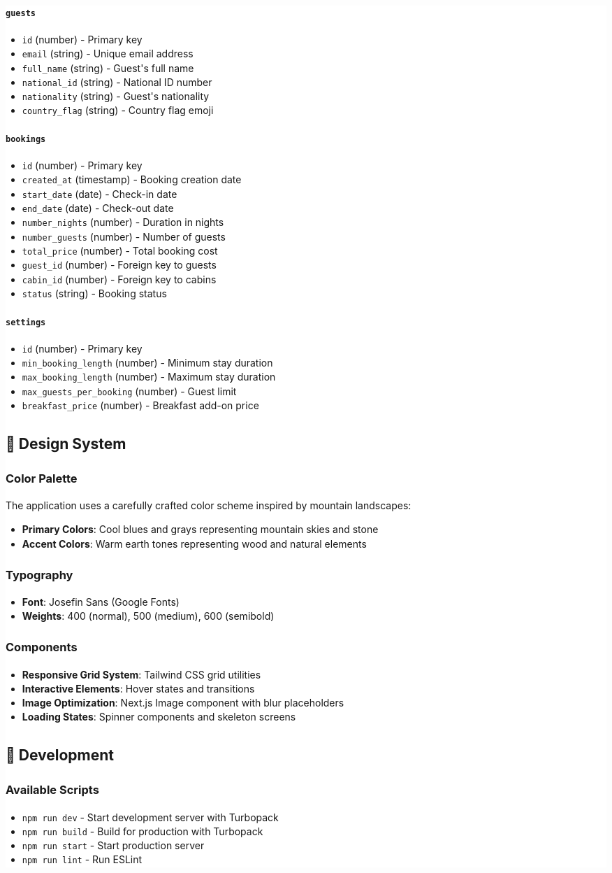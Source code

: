 #### `guests`
- `id` (number) - Primary key
- `email` (string) - Unique email address
- `full_name` (string) - Guest's full name
- `national_id` (string) - National ID number
- `nationality` (string) - Guest's nationality
- `country_flag` (string) - Country flag emoji

#### `bookings`
- `id` (number) - Primary key
- `created_at` (timestamp) - Booking creation date
- `start_date` (date) - Check-in date
- `end_date` (date) - Check-out date
- `number_nights` (number) - Duration in nights
- `number_guests` (number) - Number of guests
- `total_price` (number) - Total booking cost
- `guest_id` (number) - Foreign key to guests
- `cabin_id` (number) - Foreign key to cabins
- `status` (string) - Booking status

#### `settings`
- `id` (number) - Primary key
- `min_booking_length` (number) - Minimum stay duration
- `max_booking_length` (number) - Maximum stay duration
- `max_guests_per_booking` (number) - Guest limit
- `breakfast_price` (number) - Breakfast add-on price

## 📄 Design System

### Color Palette
The application uses a carefully crafted color scheme inspired by mountain landscapes:

- **Primary Colors**: Cool blues and grays representing mountain skies and stone
- **Accent Colors**: Warm earth tones representing wood and natural elements

### Typography
- **Font**: Josefin Sans (Google Fonts)
- **Weights**: 400 (normal), 500 (medium), 600 (semibold)

### Components
- **Responsive Grid System**: Tailwind CSS grid utilities
- **Interactive Elements**: Hover states and transitions
- **Image Optimization**: Next.js Image component with blur placeholders
- **Loading States**: Spinner components and skeleton screens

## 🔧 Development

### Available Scripts
- `npm run dev` - Start development server with Turbopack
- `npm run build` - Build for production with Turbopack
- `npm run start` - Start production server
- `npm run lint` - Run ESLint
